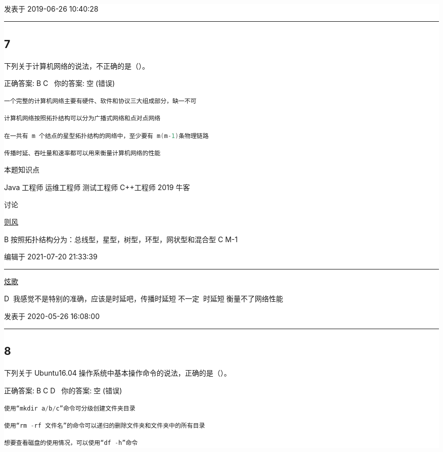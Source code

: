 发表于 2019-06-26 10:40:28

* * *

## 7

下列关于计算机网络的说法，不正确的是（）。

正确答案: B C   你的答案: 空 (错误)

```cpp
一个完整的计算机网络主要有硬件、软件和协议三大组成部分，缺一不可
```

```cpp
计算机网络按照拓扑结构可以分为广播式网络和点对点网络
```

```cpp
在一共有 m 个结点的星型拓扑结构的网络中，至少要有 m(m-1)条物理链路
```

```cpp
传播时延、吞吐量和速率都可以用来衡量计算机网络的性能
```

本题知识点

Java 工程师 运维工程师 测试工程师 C++工程师 2019 牛客

讨论

[则风](https://www.nowcoder.com/profile/365576149)

B 按照拓扑结构分为：总线型，星型，树型，环型，网状型和混合型 C M-1

编辑于 2021-07-20 21:33:39

* * *

[炫歌](https://www.nowcoder.com/profile/622959792)

D  我感觉不是特别的准确，应该是时延吧，传播时延短 不一定  时延短 衡量不了网络性能

发表于 2020-05-26 16:08:00

* * *

## 8

下列关于 Ubuntu16.04 操作系统中基本操作命令的说法，正确的是（）。

正确答案: B C D   你的答案: 空 (错误)

```cpp
使用“mkdir a/b/c”命令可分级创建文件夹目录
```

```cpp
使用“rm -rf 文件名”的命令可以递归的删除文件夹和文件夹中的所有目录
```

```cpp
想要查看磁盘的使用情况，可以使用“df -h”命令
```
